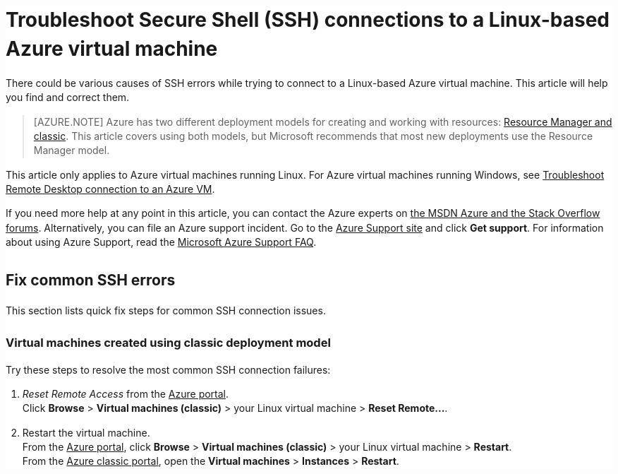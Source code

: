 <properties
    pageTitle="Troubleshoot SSH connection to an Azure VM | Microsoft Azure"
    description="Troubleshoot and fix SSH errors like SSH connection failed or SSH connection refused for an Azure virtual machine running Linux."
    keywords="ssh connection refused,ssh error,azure ssh,SSH connection failed"
    services="virtual-machines"
    documentationCenter=""
    authors="dsk-2015"
    manager="timlt"
    editor=""
    tags="top-support-issue,azure-service-management,azure-resource-manager"/>

<tags
    ms.service="virtual-machines"
    ms.workload="infrastructure-services"
    ms.tgt_pltfrm="vm-linux"
    ms.devlang="na"
    ms.topic="article"
    ms.date="01/22/2016"
    ms.author="dkshir"/>

# Troubleshoot Secure Shell (SSH) connections to a Linux-based Azure virtual machine
There could be various causes of SSH errors while trying to connect to a Linux-based Azure virtual machine. This article will help you find and correct them.

> [AZURE.NOTE] Azure has two different deployment models for creating and working with resources:  [Resource Manager and classic](../resource-manager-deployment-model.md). This article covers using both models, but Microsoft recommends that most new deployments use the Resource Manager model.

This article only applies to Azure virtual machines running Linux. For Azure virtual machines running Windows, see [Troubleshoot Remote Desktop connection to an Azure VM](virtual-machines-troubleshoot-remote-desktop-connections.md).

If you need more help at any point in this article, you can contact the Azure experts on [the MSDN Azure and the Stack Overflow forums](http://azure.microsoft.com/support/forums/). Alternatively, you can file an Azure support incident. Go to the [Azure Support site](http://azure.microsoft.com/support/options/) and click **Get support**. For information about using Azure Support, read the [Microsoft Azure Support FAQ](http://azure.microsoft.com/support/faq/).

## Fix common SSH errors
This section lists quick fix steps for common SSH connection issues.

### Virtual machines created using classic deployment model
Try these steps to resolve the most common SSH connection failures:

1. *Reset Remote Access* from the [Azure portal](https://portal.azure.com).<br>
Click **Browse** > **Virtual machines (classic)** > your Linux virtual machine > **Reset Remote...**.

2. Restart the virtual machine.<br>
From the [Azure portal](https://portal.azure.com), click **Browse** > **Virtual machines (classic)** > your Linux virtual machine > **Restart**.<br>
  From the [Azure classic portal](https://manage.windowsazure.com), open the **Virtual machines** > **Instances** > **Restart**.
